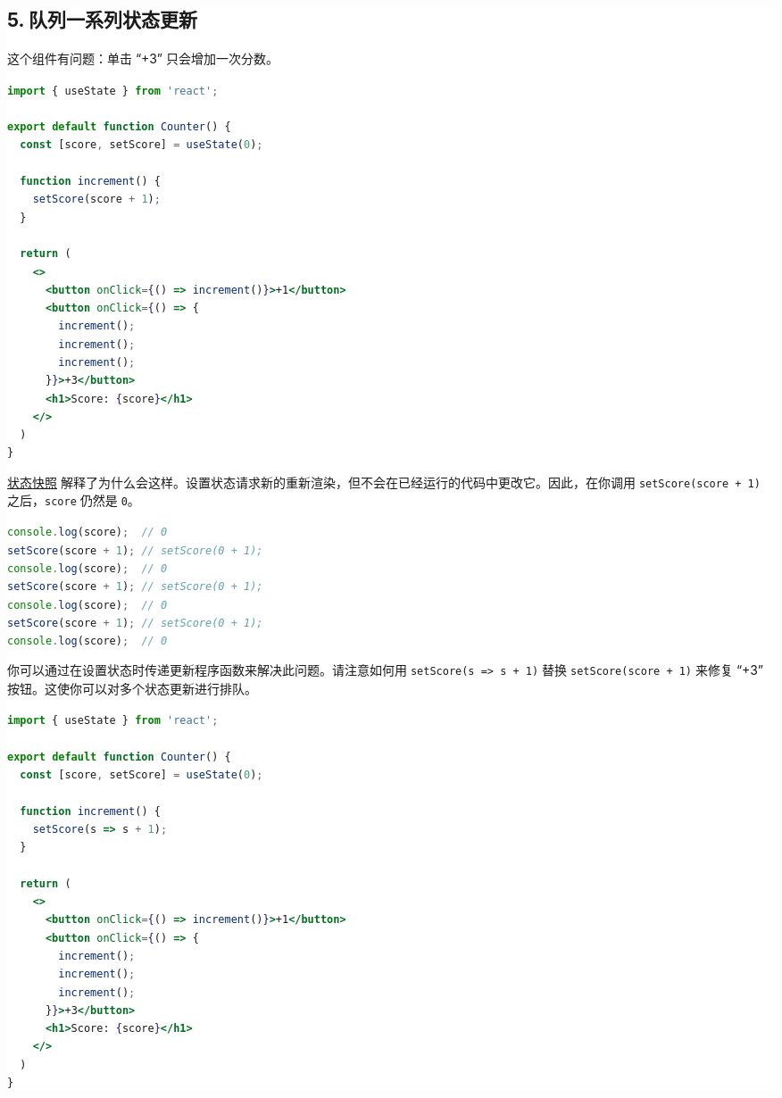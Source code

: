 ## 5. 队列一系列状态更新

这个组件有问题：单击 “+3” 只会增加一次分数。

```jsx linenums="1" title="App.js"
import { useState } from 'react';

export default function Counter() {
  const [score, setScore] = useState(0);

  function increment() {
    setScore(score + 1);
  }

  return (
    <>
      <button onClick={() => increment()}>+1</button>
      <button onClick={() => {
        increment();
        increment();
        increment();
      }}>+3</button>
      <h1>Score: {score}</h1>
    </>
  )
}
```

[状态快照](https://react.nodejs.cn/learn/state-as-a-snapshot) 解释了为什么会这样。设置状态请求新的重新渲染，但不会在已经运行的代码中更改它。因此，在你调用 `setScore(score + 1)` 之后，`score` 仍然是 `0`。

```jsx linenums="1"
console.log(score);  // 0
setScore(score + 1); // setScore(0 + 1);
console.log(score);  // 0
setScore(score + 1); // setScore(0 + 1);
console.log(score);  // 0
setScore(score + 1); // setScore(0 + 1);
console.log(score);  // 0
```

你可以通过在设置状态时传递更新程序函数来解决此问题。请注意如何用 `setScore(s => s + 1)` 替换 `setScore(score + 1)` 来修复 “+3” 按钮。这使你可以对多个状态更新进行排队。

```jsx linenums="1" title="App.js" hl_lines="7"
import { useState } from 'react';

export default function Counter() {
  const [score, setScore] = useState(0);

  function increment() {
    setScore(s => s + 1);
  }

  return (
    <>
      <button onClick={() => increment()}>+1</button>
      <button onClick={() => {
        increment();
        increment();
        increment();
      }}>+3</button>
      <h1>Score: {score}</h1>
    </>
  )
}
```